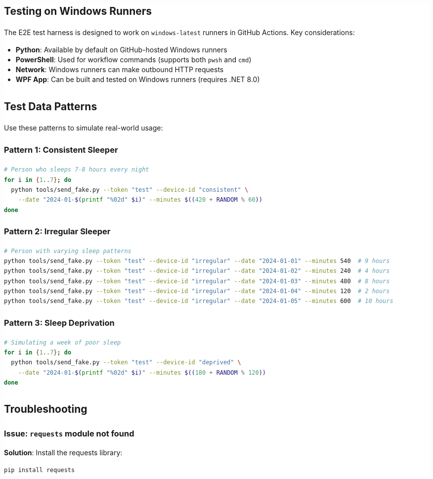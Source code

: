 ## Testing on Windows Runners

The E2E test harness is designed to work on `windows-latest` runners in GitHub Actions. Key considerations:

- **Python**: Available by default on GitHub-hosted Windows runners
- **PowerShell**: Used for workflow commands (supports both `pwsh` and `cmd`)
- **Network**: Windows runners can make outbound HTTP requests
- **WPF App**: Can be built and tested on Windows runners (requires .NET 8.0)

## Test Data Patterns

Use these patterns to simulate real-world usage:

### Pattern 1: Consistent Sleeper
```bash
# Person who sleeps 7-8 hours every night
for i in {1..7}; do
  python tools/send_fake.py --token "test" --device-id "consistent" \
    --date "2024-01-$(printf "%02d" $i)" --minutes $((420 + RANDOM % 60))
done
```

### Pattern 2: Irregular Sleeper
```bash
# Person with varying sleep patterns
python tools/send_fake.py --token "test" --device-id "irregular" --date "2024-01-01" --minutes 540  # 9 hours
python tools/send_fake.py --token "test" --device-id "irregular" --date "2024-01-02" --minutes 240  # 4 hours
python tools/send_fake.py --token "test" --device-id "irregular" --date "2024-01-03" --minutes 480  # 8 hours
python tools/send_fake.py --token "test" --device-id "irregular" --date "2024-01-04" --minutes 120  # 2 hours
python tools/send_fake.py --token "test" --device-id "irregular" --date "2024-01-05" --minutes 600  # 10 hours
```

### Pattern 3: Sleep Deprivation
```bash
# Simulating a week of poor sleep
for i in {1..7}; do
  python tools/send_fake.py --token "test" --device-id "deprived" \
    --date "2024-01-$(printf "%02d" $i)" --minutes $((180 + RANDOM % 120))
done
```

## Troubleshooting

### Issue: `requests` module not found
**Solution**: Install the requests library:
```bash
pip install requests
```
